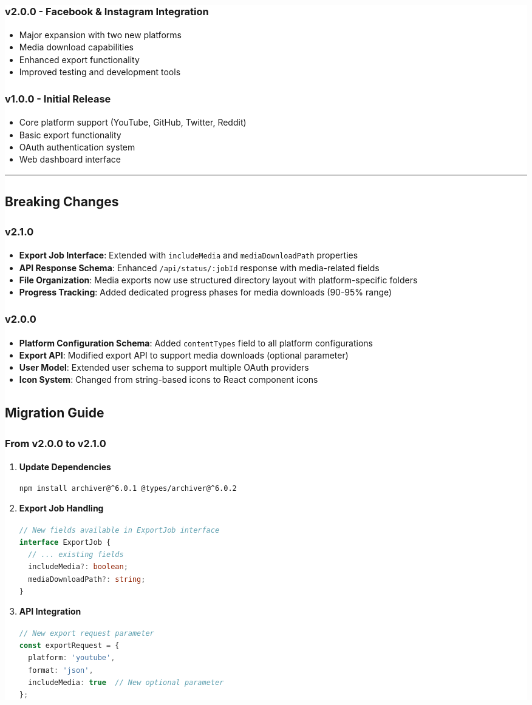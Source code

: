 ### v2.0.0 - Facebook & Instagram Integration
- Major expansion with two new platforms
- Media download capabilities
- Enhanced export functionality
- Improved testing and development tools

### v1.0.0 - Initial Release
- Core platform support (YouTube, GitHub, Twitter, Reddit)
- Basic export functionality
- OAuth authentication system
- Web dashboard interface

---

## Breaking Changes

### v2.1.0
- **Export Job Interface**: Extended with `includeMedia` and `mediaDownloadPath` properties
- **API Response Schema**: Enhanced `/api/status/:jobId` response with media-related fields
- **File Organization**: Media exports now use structured directory layout with platform-specific folders
- **Progress Tracking**: Added dedicated progress phases for media downloads (90-95% range)

### v2.0.0
- **Platform Configuration Schema**: Added `contentTypes` field to all platform configurations
- **Export API**: Modified export API to support media downloads (optional parameter)
- **User Model**: Extended user schema to support multiple OAuth providers
- **Icon System**: Changed from string-based icons to React component icons

## Migration Guide

### From v2.0.0 to v2.1.0

1. **Update Dependencies**
   ```bash
   npm install archiver@^6.0.1 @types/archiver@^6.0.2
   ```

2. **Export Job Handling**
   ```typescript
   // New fields available in ExportJob interface
   interface ExportJob {
     // ... existing fields
     includeMedia?: boolean;
     mediaDownloadPath?: string;
   }
   ```

3. **API Integration**
   ```typescript
   // New export request parameter
   const exportRequest = {
     platform: 'youtube',
     format: 'json',
     includeMedia: true  // New optional parameter
   };
   ```
